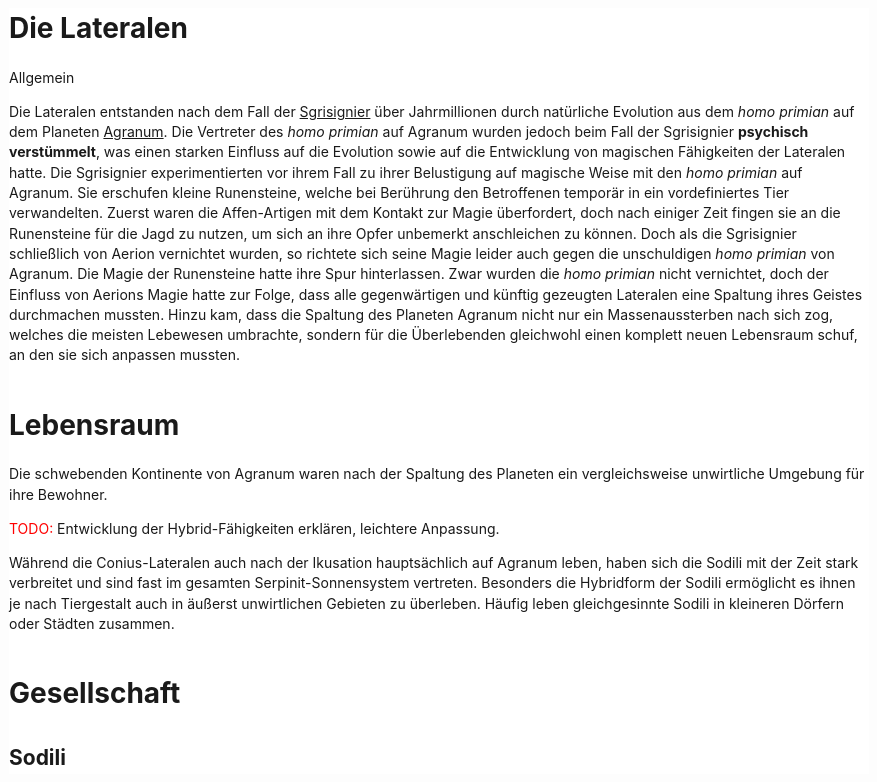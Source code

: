 # Die Lateralen

 Allgemein

Die Lateralen entstanden nach dem Fall der [Sgrisignier](sgrisignier.md) über Jahrmillionen durch natürliche Evolution
aus dem _homo primian_ auf dem Planeten [Agranum](../himmelskoerper/agranum.md). Die Vertreter des _homo primian_ auf
Agranum wurden jedoch beim Fall der Sgrisignier **psychisch verstümmelt**, was einen starken Einfluss auf die Evolution
sowie auf die Entwicklung von magischen Fähigkeiten der Lateralen hatte.
Die Sgrisignier experimentierten vor ihrem Fall zu ihrer Belustigung auf magische Weise mit den _homo primian_ auf
Agranum. Sie erschufen kleine Runensteine, welche bei Berührung den Betroffenen temporär in ein vordefiniertes Tier
verwandelten. Zuerst waren die Affen-Artigen mit dem Kontakt zur Magie überfordert, doch nach einiger Zeit fingen sie an
die Runensteine für die Jagd zu nutzen, um sich an ihre Opfer unbemerkt anschleichen zu können.
Doch als die Sgrisignier schließlich von Aerion vernichtet wurden, so richtete sich seine Magie leider auch gegen die
unschuldigen _homo primian_ von Agranum. Die Magie der Runensteine hatte ihre Spur hinterlassen. Zwar wurden die _homo
primian_ nicht vernichtet, doch der Einfluss von Aerions Magie hatte zur Folge, dass alle gegenwärtigen und künftig
gezeugten Lateralen eine Spaltung ihres Geistes durchmachen mussten. Hinzu kam, dass die Spaltung des Planeten Agranum
nicht nur ein Massenaussterben nach sich zog, welches die meisten Lebewesen umbrachte, sondern für die Überlebenden
gleichwohl einen komplett neuen Lebensraum schuf, an den sie sich anpassen mussten.

# Lebensraum

Die schwebenden Kontinente von Agranum waren nach der Spaltung des Planeten ein vergleichsweise unwirtliche Umgebung für
ihre Bewohner.

<span style="color: red;">TODO:</span> Entwicklung der Hybrid-Fähigkeiten erklären, leichtere Anpassung.

Während die Conius-Lateralen auch nach der Ikusation hauptsächlich auf Agranum leben, haben sich die Sodili mit der Zeit
stark verbreitet und sind fast im gesamten Serpinit-Sonnensystem vertreten. Besonders die Hybridform der Sodili
ermöglicht es ihnen je nach Tiergestalt auch in äußerst unwirtlichen Gebieten zu überleben. Häufig leben gleichgesinnte
Sodili in kleineren Dörfern oder Städten zusammen.

# Gesellschaft

## Sodili
